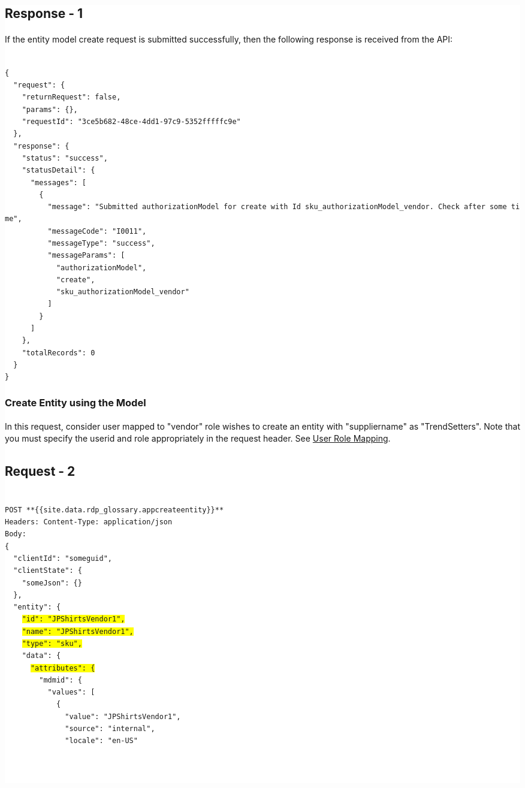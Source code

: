 ## Response - 1

If the entity model create request is submitted successfully, then the following response is received from the API:

<pre><code>
{
  "request": {
    "returnRequest": false,
    "params": {},
    "requestId": "3ce5b682-48ce-4dd1-97c9-5352fffffc9e"
  },
  "response": {
    "status": "success",
    "statusDetail": {
      "messages": [
        {
          "message": "Submitted authorizationModel for create with Id sku_authorizationModel_vendor. Check after some time",
          "messageCode": "I0011",
          "messageType": "success",
          "messageParams": [
            "authorizationModel",
            "create",
            "sku_authorizationModel_vendor"
          ]
        }
      ]
    },
    "totalRecords": 0
  }
}
</code></pre> 

### Create Entity using the Model

In this request, consider user mapped to "vendor" role wishes to create an entity with "suppliername" as "TrendSetters". Note that you must specify the userid and role appropriately in the request header. See [User Role Mapping](api_create_data_model_scenario38.html).

## Request - 2

<pre><code>
POST **{{site.data.rdp_glossary.appcreateentity}}**
Headers: Content-Type: application/json
Body:
{
  "clientId": "someguid",
  "clientState": {
    "someJson": {}
  },
  "entity": {
    <span style="background-color: #FFFF00">"id": "JPShirtsVendor1",</span>
    <span style="background-color: #FFFF00">"name": "JPShirtsVendor1",</span>
    <span style="background-color: #FFFF00">"type": "sku",</span>
    "data": {
      <span style="background-color: #FFFF00">"attributes": {</span>
        "mdmid": {
          "values": [
            {
              "value": "JPShirtsVendor1",
              "source": "internal",
              "locale": "en-US"